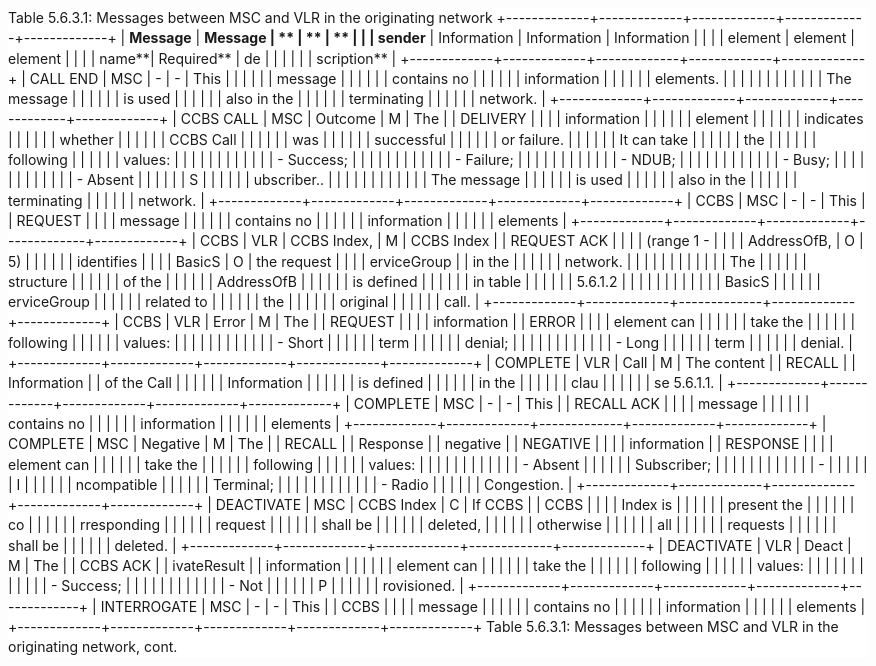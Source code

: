 Table 5.6.3.1: Messages between MSC and VLR in the originating network
+-------------+-------------+-------------+-------------+-------------+ | **Message** | **Message | ** | ** | ** | | | sender** | Information | Information | Information | | | | element | element | element | | | | name**| Required** | de | | | | | | scription** | +-------------+-------------+-------------+-------------+-------------+ | CALL END | MSC | - | - | This | | | | | | message | | | | | | contains no | | | | | | information | | | | | | elements. | | | | | | | | | | | | The message | | | | | | is used | | | | | | also in the | | | | | | terminating | | | | | | network. | +-------------+-------------+-------------+-------------+-------------+ | CCBS CALL | MSC | Outcome | M | The | | DELIVERY | | | | information | | | | | | element | | | | | | indicates | | | | | | whether | | | | | | CCBS Call | | | | | | was | | | | | | successful | | | | | | or failure. | | | | | | It can take | | | | | | the | | | | | | following | | | | | | values: | | | | | | | | | | | | - Success; | | | | | | | | | | | | - Failure; | | | | | | | | | | | | - NDUB; | | | | | | | | | | | | - Busy; | | | | | | | | | | | | - Absent | | | | | | S | | | | | | ubscriber.. | | | | | | | | | | | | The message | | | | | | is used | | | | | | also in the | | | | | | terminating | | | | | | network. | +-------------+-------------+-------------+-------------+-------------+ | CCBS | MSC | - | - | This | | REQUEST | | | | message | | | | | | contains no | | | | | | information | | | | | | elements | +-------------+-------------+-------------+-------------+-------------+ | CCBS | VLR | CCBS Index, | M | CCBS Index | | REQUEST ACK | | | | (range 1 - | | | | AddressOfB, | O | 5) | | | | | | identifies | | | | BasicS | O | the request | | | | erviceGroup | | in the | | | | | | network. | | | | | | | | | | | | The | | | | | | structure | | | | | | of the | | | | | | AddressOfB | | | | | | is defined | | | | | | in table | | | | | | 5.6.1.2 | | | | | | | | | | | | BasicS | | | | | | erviceGroup | | | | | | related to | | | | | | the | | | | | | original | | | | | | call. | +-------------+-------------+-------------+-------------+-------------+ | CCBS | VLR | Error | M | The | | REQUEST | | | | information | | ERROR | | | | element can | | | | | | take the | | | | | | following | | | | | | values: | | | | | | | | | | | | - Short | | | | | | term | | | | | | denial; | | | | | | | | | | | | - Long | | | | | | term | | | | | | denial. | +-------------+-------------+-------------+-------------+-------------+ | COMPLETE | VLR | Call | M | The content | | RECALL | | Information | | of the Call | | | | | | Information | | | | | | is defined | | | | | | in the | | | | | | clau | | | | | | se 5.6.1.1. | +-------------+-------------+-------------+-------------+-------------+ | COMPLETE | MSC | - | - | This | | RECALL ACK | | | | message | | | | | | contains no | | | | | | information | | | | | | elements | +-------------+-------------+-------------+-------------+-------------+ | COMPLETE | MSC | Negative | M | The | | RECALL | | Response | | negative | | NEGATIVE | | | | information | | RESPONSE | | | | element can | | | | | | take the | | | | | | following | | | | | | values: | | | | | | | | | | | | - Absent | | | | | | Subscriber; | | | | | | | | | | | | - | | | | | | I | | | | | | ncompatible | | | | | | Terminal; | | | | | | | | | | | | - Radio | | | | | | Congestion. | +-------------+-------------+-------------+-------------+-------------+ | DEACTIVATE | MSC | CCBS Index | C | If CCBS | | CCBS | | | | Index is | | | | | | present the | | | | | | co | | | | | | rresponding | | | | | | request | | | | | | shall be | | | | | | deleted, | | | | | | otherwise | | | | | | all | | | | | | requests | | | | | | shall be | | | | | | deleted. | +-------------+-------------+-------------+-------------+-------------+ | DEACTIVATE | VLR | Deact | M | The | | CCBS ACK | | ivateResult | | information | | | | | | element can | | | | | | take the | | | | | | following | | | | | | values: | | | | | | | | | | | | - Success; | | | | | | | | | | | | - Not | | | | | | P | | | | | | rovisioned. | +-------------+-------------+-------------+-------------+-------------+ | INTERROGATE | MSC | - | - | This | | CCBS | | | | message | | | | | | contains no | | | | | | information | | | | | | elements | +-------------+-------------+-------------+-------------+-------------+
Table 5.6.3.1: Messages between MSC and VLR in the originating network, cont.